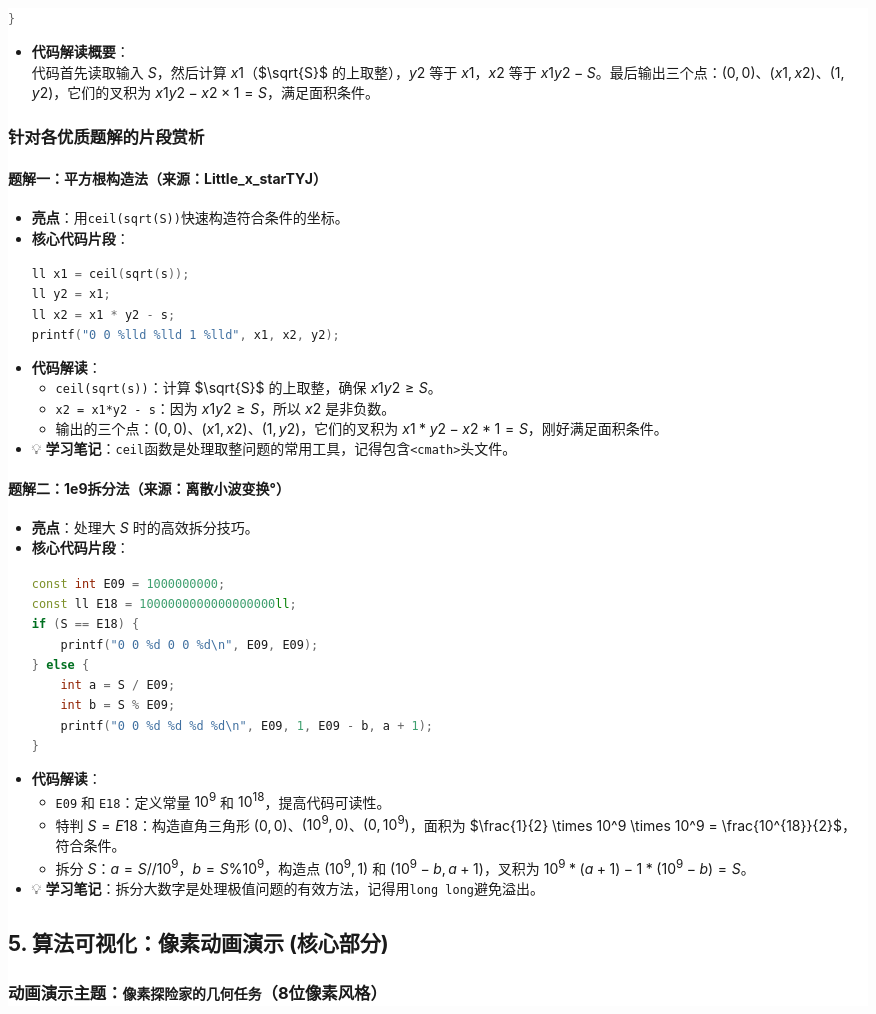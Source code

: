   ```cpp
  }
  ```  
* **代码解读概要**：  
  代码首先读取输入 $S$，然后计算 $x1$（$\sqrt{S}$ 的上取整），$y2$ 等于 $x1$，$x2$ 等于 $x1y2 - S$。最后输出三个点：$(0,0)$、$(x1,x2)$、$(1,y2)$，它们的叉积为 $x1y2 - x2 \times 1 = S$，满足面积条件。


### 针对各优质题解的片段赏析

#### 题解一：平方根构造法（来源：Little_x_starTYJ）  
* **亮点**：用`ceil(sqrt(S))`快速构造符合条件的坐标。  
* **核心代码片段**：  
  ```cpp
  ll x1 = ceil(sqrt(s));
  ll y2 = x1;
  ll x2 = x1 * y2 - s;
  printf("0 0 %lld %lld 1 %lld", x1, x2, y2);
  ```  
* **代码解读**：  
  - `ceil(sqrt(s))`：计算 $\sqrt{S}$ 的上取整，确保 $x1y2 \geq S$。  
  - `x2 = x1*y2 - s`：因为 $x1y2 \geq S$，所以 $x2$ 是非负数。  
  - 输出的三个点：$(0,0)$、$(x1,x2)$、$(1,y2)$，它们的叉积为 $x1*y2 - x2*1 = S$，刚好满足面积条件。  
* 💡 **学习笔记**：`ceil`函数是处理取整问题的常用工具，记得包含`<cmath>`头文件。


#### 题解二：1e9拆分法（来源：离散小波变换°）  
* **亮点**：处理大 $S$ 时的高效拆分技巧。  
* **核心代码片段**：  
  ```cpp
  const int E09 = 1000000000;
  const ll E18 = 1000000000000000000ll;
  if (S == E18) {
      printf("0 0 %d 0 0 %d\n", E09, E09);
  } else {
      int a = S / E09;
      int b = S % E09;
      printf("0 0 %d %d %d %d\n", E09, 1, E09 - b, a + 1);
  }
  ```  
* **代码解读**：  
  - `E09` 和 `E18`：定义常量 $10^9$ 和 $10^{18}$，提高代码可读性。  
  - 特判 $S=E18$：构造直角三角形 $(0,0)$、$(10^9,0)$、$(0,10^9)$，面积为 $\frac{1}{2} \times 10^9 \times 10^9 = \frac{10^{18}}{2}$，符合条件。  
  - 拆分 $S$：$a = S//10^9$，$b = S\%10^9$，构造点 $(10^9,1)$ 和 $(10^9 - b, a+1)$，叉积为 $10^9*(a+1) - 1*(10^9 - b) = S$。  
* 💡 **学习笔记**：拆分大数字是处理极值问题的有效方法，记得用`long long`避免溢出。


## 5. 算法可视化：像素动画演示 (核心部分)

### 动画演示主题：`像素探险家的几何任务`（8位像素风格）
